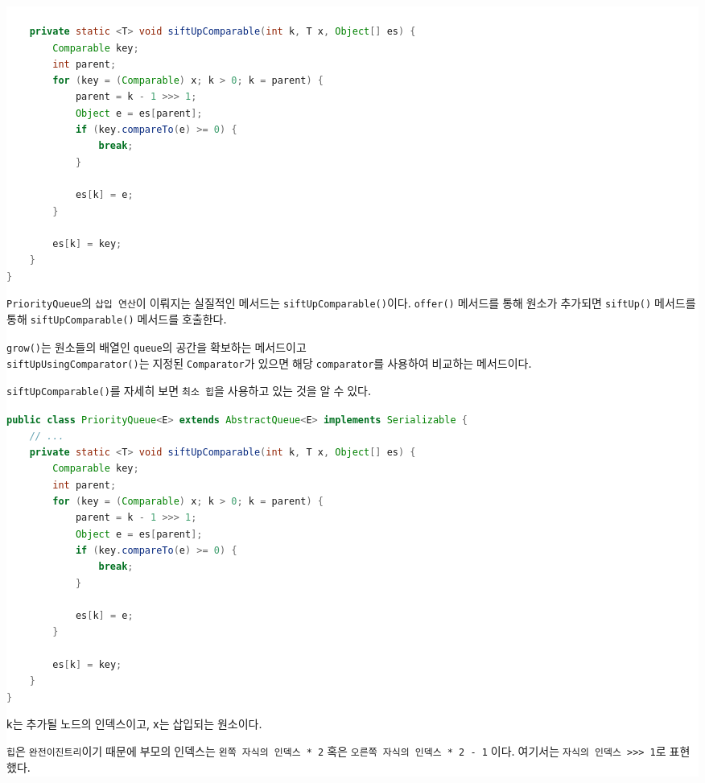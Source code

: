 ```java

    private static <T> void siftUpComparable(int k, T x, Object[] es) {
        Comparable key;
        int parent;
        for (key = (Comparable) x; k > 0; k = parent) {
            parent = k - 1 >>> 1;
            Object e = es[parent];
            if (key.compareTo(e) >= 0) {
                break;
            }

            es[k] = e;
        }

        es[k] = key;
    }
}
```

`PriorityQueue`의 `삽입 연산`이 이뤄지는 실질적인 메서드는 `siftUpComparable()`이다.
`offer()` 메서드를 통해 원소가 추가되면 `siftUp()` 메서드를 통해 `siftUpComparable()` 메서드를 호출한다.

`grow()`는 원소들의 배열인 `queue`의 공간을 확보하는 메서드이고  
`siftUpUsingComparator()`는 지정된 `Comparator`가 있으면 해당 `comparator`를 사용하여 비교하는 메서드이다.

`siftUpComparable()`를 자세히 보면 `최소 힙`을 사용하고 있는 것을 알 수 있다.

```java
public class PriorityQueue<E> extends AbstractQueue<E> implements Serializable {
    // ...
    private static <T> void siftUpComparable(int k, T x, Object[] es) {
        Comparable key;
        int parent;
        for (key = (Comparable) x; k > 0; k = parent) {
            parent = k - 1 >>> 1;
            Object e = es[parent];
            if (key.compareTo(e) >= 0) {
                break;
            }

            es[k] = e;
        }

        es[k] = key;
    }
}
```

k는 추가될 노드의 인덱스이고, x는 삽입되는 원소이다.

`힙`은 `완전이진트리`이기 때문에 부모의 인덱스는
`왼쪽 자식의 인덱스 * 2` 혹은 `오른쪽 자식의 인덱스 * 2 - 1` 이다.
여기서는 `자식의 인덱스 >>> 1`로 표현했다.
